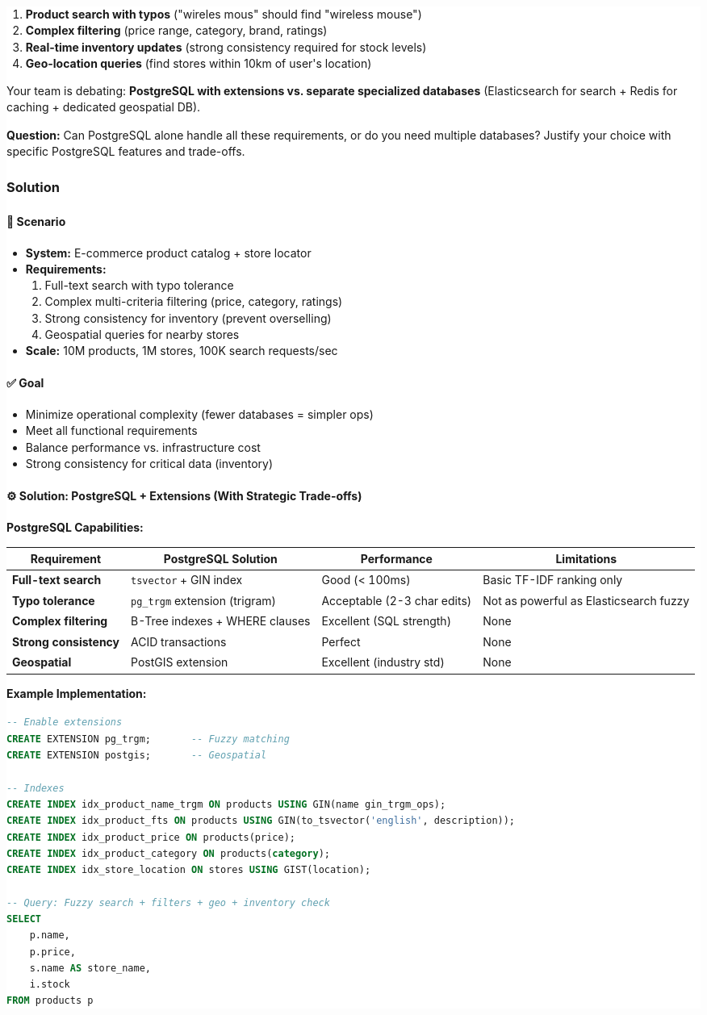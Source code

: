1. **Product search with typos** ("wireles mous" should find "wireless mouse")
2. **Complex filtering** (price range, category, brand, ratings)
3. **Real-time inventory updates** (strong consistency required for stock levels)
4. **Geo-location queries** (find stores within 10km of user's location)

Your team is debating: **PostgreSQL with extensions vs. separate specialized databases** (Elasticsearch for search + Redis for caching + dedicated geospatial DB).

**Question:** Can PostgreSQL alone handle all these requirements, or do you need multiple databases? Justify your choice with specific PostgreSQL features and trade-offs.

### Solution

#### 🧩 Scenario

- **System:** E-commerce product catalog + store locator
- **Requirements:**
  1. Full-text search with typo tolerance
  2. Complex multi-criteria filtering (price, category, ratings)
  3. Strong consistency for inventory (prevent overselling)
  4. Geospatial queries for nearby stores
- **Scale:** 10M products, 1M stores, 100K search requests/sec

#### ✅ Goal

- Minimize operational complexity (fewer databases = simpler ops)
- Meet all functional requirements
- Balance performance vs. infrastructure cost
- Strong consistency for critical data (inventory)

#### ⚙️ Solution: PostgreSQL + Extensions (With Strategic Trade-offs)

**PostgreSQL Capabilities:**

| Requirement | PostgreSQL Solution | Performance | Limitations |
|-------------|---------------------|-------------|-------------|
| **Full-text search** | `tsvector` + GIN index | Good (< 100ms) | Basic TF-IDF ranking only |
| **Typo tolerance** | `pg_trgm` extension (trigram) | Acceptable (2-3 char edits) | Not as powerful as Elasticsearch fuzzy |
| **Complex filtering** | B-Tree indexes + WHERE clauses | Excellent (SQL strength) | None |
| **Strong consistency** | ACID transactions | Perfect | None |
| **Geospatial** | PostGIS extension | Excellent (industry std) | None |

**Example Implementation:**

```sql
-- Enable extensions
CREATE EXTENSION pg_trgm;       -- Fuzzy matching
CREATE EXTENSION postgis;       -- Geospatial

-- Indexes
CREATE INDEX idx_product_name_trgm ON products USING GIN(name gin_trgm_ops);
CREATE INDEX idx_product_fts ON products USING GIN(to_tsvector('english', description));
CREATE INDEX idx_product_price ON products(price);
CREATE INDEX idx_product_category ON products(category);
CREATE INDEX idx_store_location ON stores USING GIST(location);

-- Query: Fuzzy search + filters + geo + inventory check
SELECT 
    p.name, 
    p.price, 
    s.name AS store_name,
    i.stock
FROM products p
```